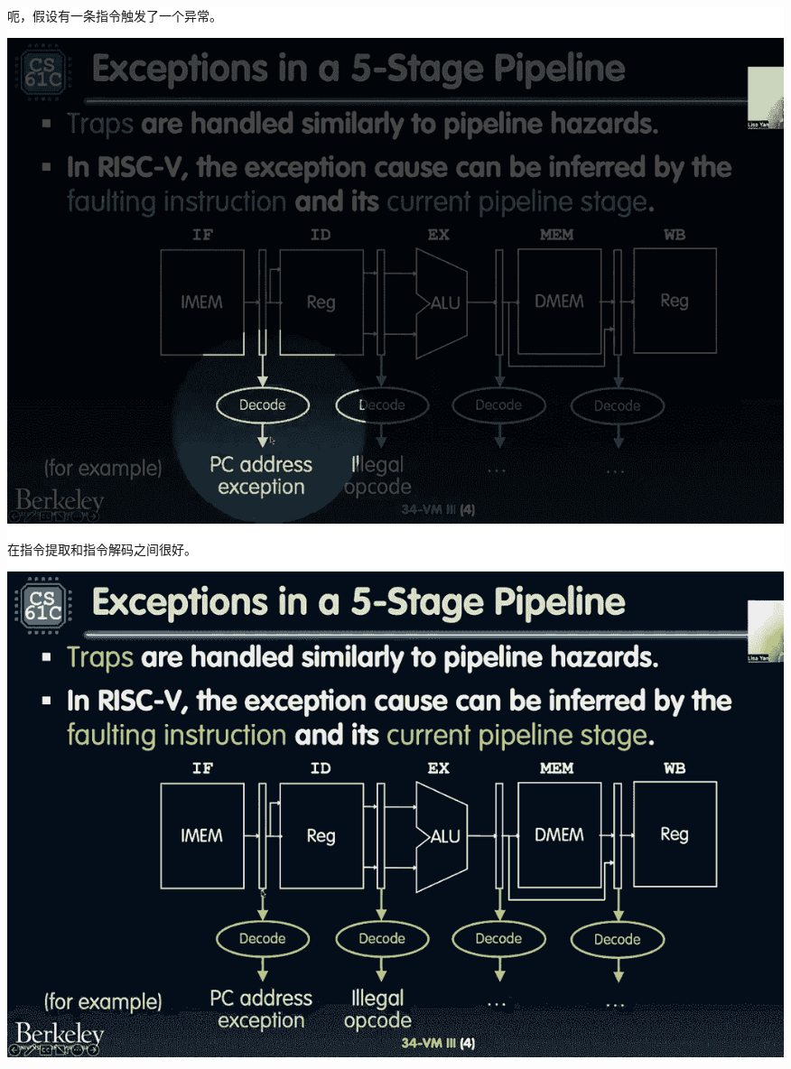 呃，假设有一条指令触发了一个异常。

![](img/08eac33950f7757e6b018dbb68a571e1_14.png)

在指令提取和指令解码之间很好。

![](img/08eac33950f7757e6b018dbb68a571e1_16.png)
